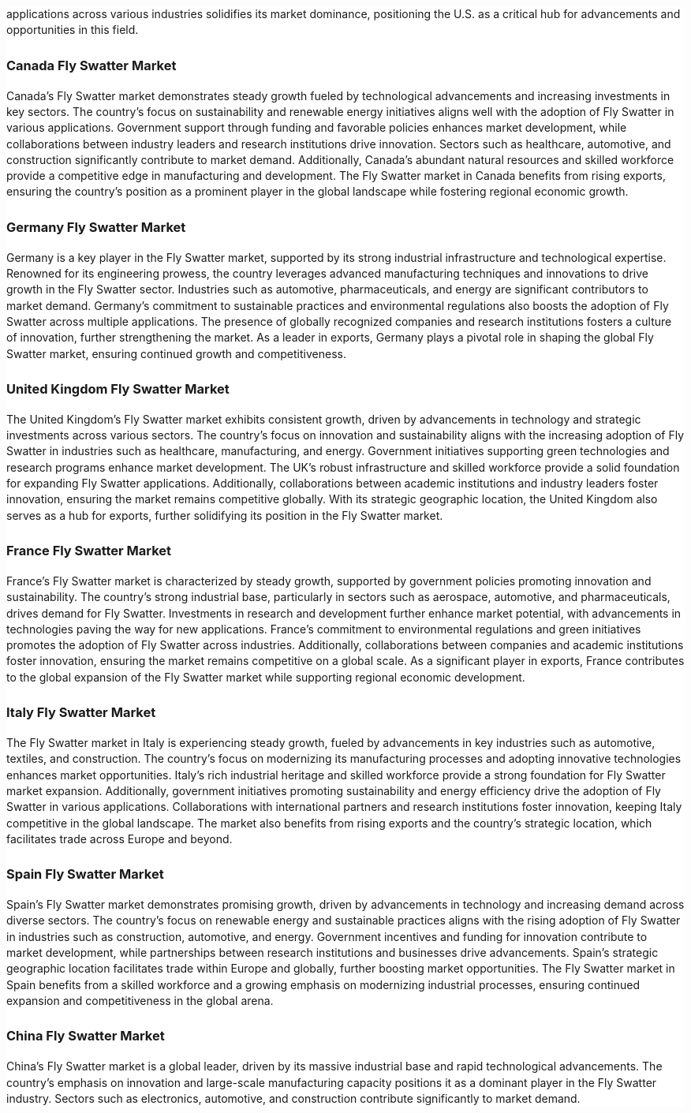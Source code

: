 applications across various industries solidifies its market dominance, positioning the U.S. as a critical hub for advancements and opportunities in this field.</p><h3>Canada Fly Swatter Market</h3><p>Canada&rsquo;s Fly Swatter market demonstrates steady growth fueled by technological advancements and increasing investments in key sectors. The country&rsquo;s focus on sustainability and renewable energy initiatives aligns well with the adoption of Fly Swatter in various applications. Government support through funding and favorable policies enhances market development, while collaborations between industry leaders and research institutions drive innovation. Sectors such as healthcare, automotive, and construction significantly contribute to market demand. Additionally, Canada&rsquo;s abundant natural resources and skilled workforce provide a competitive edge in manufacturing and development. The Fly Swatter market in Canada benefits from rising exports, ensuring the country&rsquo;s position as a prominent player in the global landscape while fostering regional economic growth.</p><h3>Germany Fly Swatter Market</h3><p>Germany is a key player in the Fly Swatter market, supported by its strong industrial infrastructure and technological expertise. Renowned for its engineering prowess, the country leverages advanced manufacturing techniques and innovations to drive growth in the Fly Swatter sector. Industries such as automotive, pharmaceuticals, and energy are significant contributors to market demand. Germany&rsquo;s commitment to sustainable practices and environmental regulations also boosts the adoption of Fly Swatter across multiple applications. The presence of globally recognized companies and research institutions fosters a culture of innovation, further strengthening the market. As a leader in exports, Germany plays a pivotal role in shaping the global Fly Swatter market, ensuring continued growth and competitiveness.</p><h3>United Kingdom Fly Swatter Market</h3><p>The United Kingdom&rsquo;s Fly Swatter market exhibits consistent growth, driven by advancements in technology and strategic investments across various sectors. The country&rsquo;s focus on innovation and sustainability aligns with the increasing adoption of Fly Swatter in industries such as healthcare, manufacturing, and energy. Government initiatives supporting green technologies and research programs enhance market development. The UK&rsquo;s robust infrastructure and skilled workforce provide a solid foundation for expanding Fly Swatter applications. Additionally, collaborations between academic institutions and industry leaders foster innovation, ensuring the market remains competitive globally. With its strategic geographic location, the United Kingdom also serves as a hub for exports, further solidifying its position in the Fly Swatter market.</p><h3>France Fly Swatter Market</h3><p>France&rsquo;s Fly Swatter market is characterized by steady growth, supported by government policies promoting innovation and sustainability. The country&rsquo;s strong industrial base, particularly in sectors such as aerospace, automotive, and pharmaceuticals, drives demand for Fly Swatter. Investments in research and development further enhance market potential, with advancements in technologies paving the way for new applications. France&rsquo;s commitment to environmental regulations and green initiatives promotes the adoption of Fly Swatter across industries. Additionally, collaborations between companies and academic institutions foster innovation, ensuring the market remains competitive on a global scale. As a significant player in exports, France contributes to the global expansion of the Fly Swatter market while supporting regional economic development.</p><h3>Italy Fly Swatter Market</h3><p>The Fly Swatter market in Italy is experiencing steady growth, fueled by advancements in key industries such as automotive, textiles, and construction. The country&rsquo;s focus on modernizing its manufacturing processes and adopting innovative technologies enhances market opportunities. Italy&rsquo;s rich industrial heritage and skilled workforce provide a strong foundation for Fly Swatter market expansion. Additionally, government initiatives promoting sustainability and energy efficiency drive the adoption of Fly Swatter in various applications. Collaborations with international partners and research institutions foster innovation, keeping Italy competitive in the global landscape. The market also benefits from rising exports and the country&rsquo;s strategic location, which facilitates trade across Europe and beyond.</p><h3>Spain Fly Swatter Market</h3><p>Spain&rsquo;s Fly Swatter market demonstrates promising growth, driven by advancements in technology and increasing demand across diverse sectors. The country&rsquo;s focus on renewable energy and sustainable practices aligns with the rising adoption of Fly Swatter in industries such as construction, automotive, and energy. Government incentives and funding for innovation contribute to market development, while partnerships between research institutions and businesses drive advancements. Spain&rsquo;s strategic geographic location facilitates trade within Europe and globally, further boosting market opportunities. The Fly Swatter market in Spain benefits from a skilled workforce and a growing emphasis on modernizing industrial processes, ensuring continued expansion and competitiveness in the global arena.</p><h3>China Fly Swatter Market</h3><p>China&rsquo;s Fly Swatter market is a global leader, driven by its massive industrial base and rapid technological advancements. The country&rsquo;s emphasis on innovation and large-scale manufacturing capacity positions it as a dominant player in the Fly Swatter industry. Sectors such as electronics, automotive, and construction contribute significantly to market demand.
